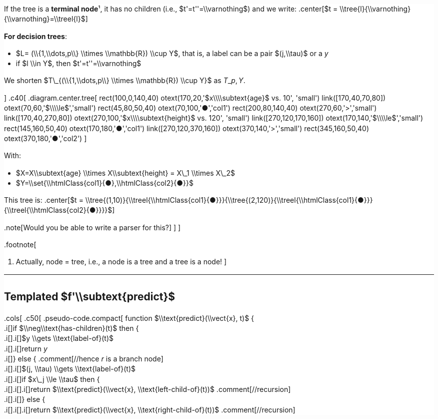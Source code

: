 If the tree is a **terminal node**¹, it has no children (i.e., $t'=t''=\\varnothing$) and we write:
.center[$t = \\tree{l}{\\varnothing}{\\varnothing}=\\treel{l}$]

**For decision trees**:
- $L= (\\{1,\\dots,p\\} \\times \\mathbb{R}) \\cup Y$, that is, a label can be a pair $(j,\\tau)$ or a $y$
- if $l \\in Y$, then $t'=t''=\\varnothing$

We shorten $T\_{(\\{1,\\dots,p\\} \\times \\mathbb{R}) \\cup Y}$ as $T\_{p,Y}$.

]
.c40[
.diagram.center.tree[
rect(100,0,140,40)
otext(170,20,'$x\\\\subtext{age}$ vs. $10$', 'small')
link([170,40,70,80])
otext(70,60,'$\\\\le$','small')
rect(45,80,50,40)
otext(70,100,'●','col1')
rect(200,80,140,40)
otext(270,60,'$>$','small')
link([170,40,270,80])
otext(270,100,'$x\\\\subtext{height}$ vs. $120$', 'small')
link([270,120,170,160])
otext(170,140,'$\\\\le$','small')
rect(145,160,50,40)
otext(170,180,'●','col1')
link([270,120,370,160])
otext(370,140,'$>$','small')
rect(345,160,50,40)
otext(370,180,'●','col2')
]

With:
- $X=X\\subtext{age} \\times X\\subtext{height} = X\_1 \\times X\_2$
- $Y=\\set{\\htmlClass{col1}{●},\\htmlClass{col2}{●}}$

This tree is:
.center[$t = \\tree{(1,10)}{\\treel{\\htmlClass{col1}{●}}}{\\tree{(2,120)}{\\treel{\\htmlClass{col1}{●}}}{\\treel{\\htmlClass{col2}{●}}}}$]

.note[Would you be able to write a parser for this?]
]
]

.footnote[
1. Actually, node = tree, i.e., a node is a tree and a tree is a node!
]


---

## Templated $f'\\subtext{predict}$

.cols[
.c50[
.pseudo-code.compact[
function $\\text{predict}(\\vect{x}, t)$ {  
.i[]if $\\neg\\text{has-children}(t)$ then {  
.i[].i[]$y \\gets \\text{label-of}(t)$  
.i[].i[]return $y$  
.i[]} else { .comment[//hence $r$ is a branch node]  
.i[].i[]$(j, \\tau) \\gets \\text{label-of}(t)$  
.i[].i[]if $x\_j \\le \\tau$ then {  
.i[].i[].i[]return $\\text{predict}(\\vect{x}, \\text{left-child-of}(t))$ .comment[//recursion]  
.i[].i[]} else {  
.i[].i[].i[]return $\\text{predict}(\\vect{x}, \\text{right-child-of}(t))$ .comment[//recursion]  